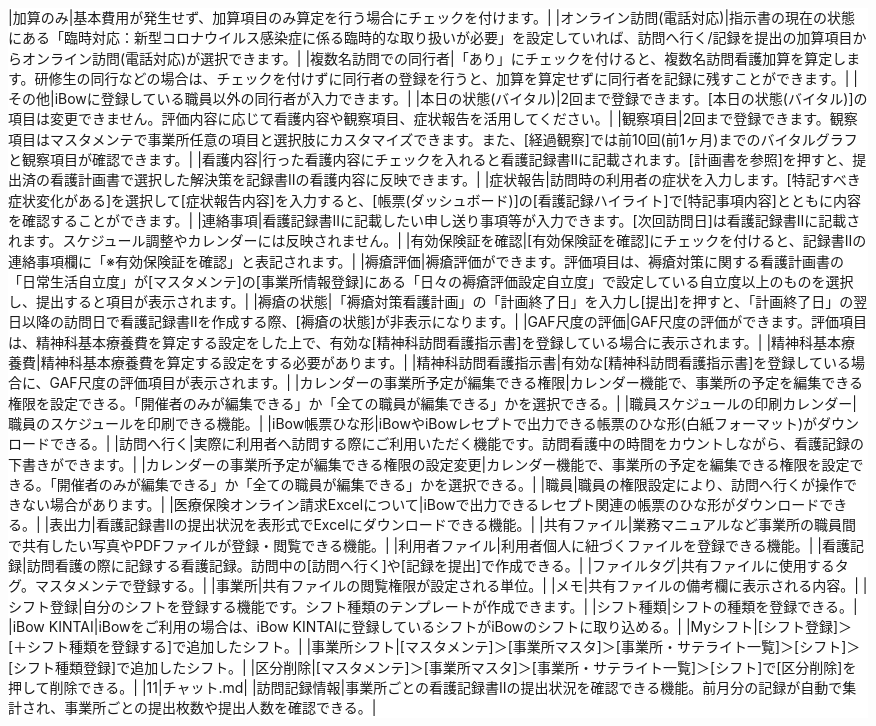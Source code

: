 |加算のみ|基本費用が発生せず、加算項目のみ算定を行う場合にチェックを付けます。|
|オンライン訪問(電話対応)|指示書の現在の状態にある「臨時対応：新型コロナウイルス感染症に係る臨時的な取り扱いが必要」を設定していれば、訪問へ行く/記録を提出の加算項目からオンライン訪問(電話対応)が選択できます。|
|複数名訪問での同行者|「あり」にチェックを付けると、複数名訪問看護加算を算定します。研修生の同行などの場合は、チェックを付けずに同行者の登録を行うと、加算を算定せずに同行者を記録に残すことができます。|
|その他|iBowに登録している職員以外の同行者が入力できます。|
|本日の状態(バイタル)|2回まで登録できます。[本日の状態(バイタル)]の項目は変更できません。評価内容に応じて看護内容や観察項目、症状報告を活用してください。|
|観察項目|2回まで登録できます。観察項目はマスタメンテで事業所任意の項目と選択肢にカスタマイズできます。また、[経過観察]では前10回(前1ヶ月)までのバイタルグラフと観察項目が確認できます。|
|看護内容|行った看護内容にチェックを入れると看護記録書Ⅱに記載されます。[計画書を参照]を押すと、提出済の看護計画書で選択した解決策を記録書Ⅱの看護内容に反映できます。|
|症状報告|訪問時の利用者の症状を入力します。[特記すべき症状変化がある]を選択して[症状報告内容]を入力すると、[帳票(ダッシュボード)]の[看護記録ハイライト]で[特記事項内容]とともに内容を確認することができます。|
|連絡事項|看護記録書Ⅱに記載したい申し送り事項等が入力できます。[次回訪問日]は看護記録書Ⅱに記載されます。スケジュール調整やカレンダーには反映されません。|
|有効保険証を確認|[有効保険証を確認]にチェックを付けると、記録書Ⅱの連絡事項欄に「※有効保険証を確認」と表記されます。|
|褥瘡評価|褥瘡評価ができます。評価項目は、褥瘡対策に関する看護計画書の「日常生活自立度」が[マスタメンテ]の[事業所情報登録]にある「日々の褥瘡評価設定自立度」で設定している自立度以上のものを選択し、提出すると項目が表示されます。|
|褥瘡の状態|「褥瘡対策看護計画」の「計画終了日」を入力し[提出]を押すと、「計画終了日」の翌日以降の訪問日で看護記録書Ⅱを作成する際、[褥瘡の状態]が非表示になります。|
|GAF尺度の評価|GAF尺度の評価ができます。評価項目は、精神科基本療養費を算定する設定をした上で、有効な[精神科訪問看護指示書]を登録している場合に表示されます。|
|精神科基本療養費|精神科基本療養費を算定する設定をする必要があります。|
|精神科訪問看護指示書|有効な[精神科訪問看護指示書]を登録している場合に、GAF尺度の評価項目が表示されます。|
|カレンダーの事業所予定が編集できる権限|カレンダー機能で、事業所の予定を編集できる権限を設定できる。「開催者のみが編集できる」か「全ての職員が編集できる」かを選択できる。|
|職員スケジュールの印刷カレンダー|職員のスケジュールを印刷できる機能。|
|iBow帳票ひな形|iBowやiBowレセプトで出力できる帳票のひな形(白紙フォーマット)がダウンロードできる。|
|訪問へ行く|実際に利用者へ訪問する際にご利用いただく機能です。訪問看護中の時間をカウントしながら、看護記録の下書きができます。|
|カレンダーの事業所予定が編集できる権限の設定変更|カレンダー機能で、事業所の予定を編集できる権限を設定できる。「開催者のみが編集できる」か「全ての職員が編集できる」かを選択できる。|
|職員|職員の権限設定により、訪問へ行くが操作できない場合があります。|
|医療保険オンライン請求Excelについて|iBowで出力できるレセプト関連の帳票のひな形がダウンロードできる。|
|表出力|看護記録書Ⅱの提出状況を表形式でExcelにダウンロードできる機能。|
|共有ファイル|業務マニュアルなど事業所の職員間で共有したい写真やPDFファイルが登録・閲覧できる機能。|
|利用者ファイル|利用者個人に紐づくファイルを登録できる機能。|
|看護記録|訪問看護の際に記録する看護記録。訪問中の[訪問へ行く]や[記録を提出]で作成できる。|
|ファイルタグ|共有ファイルに使用するタグ。マスタメンテで登録する。|
|事業所|共有ファイルの閲覧権限が設定される単位。|
|メモ|共有ファイルの備考欄に表示される内容。|
|シフト登録|自分のシフトを登録する機能です。シフト種類のテンプレートが作成できます。|
|シフト種類|シフトの種類を登録できる。|
|iBow KINTAI|iBowをご利用の場合は、iBow KINTAIに登録しているシフトがiBowのシフトに取り込める。|
|Myシフト|[シフト登録]＞[＋シフト種類を登録する]で追加したシフト。|
|事業所シフト|[マスタメンテ]＞[事業所マスタ]＞[事業所・サテライト一覧]＞[シフト]＞[シフト種類登録]で追加したシフト。|
|区分削除|[マスタメンテ]＞[事業所マスタ]＞[事業所・サテライト一覧]＞[シフト]で[区分削除]を押して削除できる。|
|11|チャット.md|
|訪問記録情報|事業所ごとの看護記録書Ⅱの提出状況を確認できる機能。前月分の記録が自動で集計され、事業所ごとの提出枚数や提出人数を確認できる。|